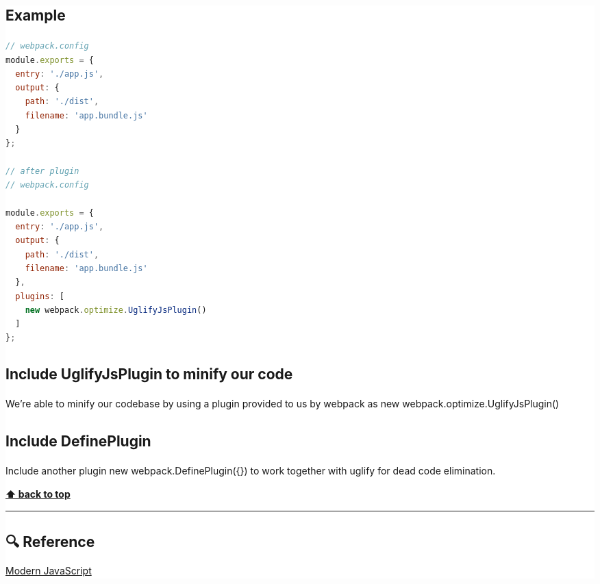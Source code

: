 ## Example

```javascript
// webpack.config
module.exports = {
  entry: './app.js',
  output: {
    path: './dist',
    filename: 'app.bundle.js'
  }
};
	
// after plugin
// webpack.config

module.exports = {
  entry: './app.js',
  output: {
    path: './dist',
    filename: 'app.bundle.js'
  },
  plugins: [
    new webpack.optimize.UglifyJsPlugin()
  ]
};

```

## Include UglifyJsPlugin to minify our code
We’re able to minify our codebase by using a plugin provided to us by webpack as new webpack.optimize.UglifyJsPlugin()

## Include DefinePlugin
Include another plugin new webpack.DefinePlugin({}) to work together with uglify for dead code elimination.


**[⬆ back to top](#table-of-contents)**

--------------------------------------------------------------------------------

## 🔍 Reference
[Modern JavaScript](http://courses.angularclass.com/courses/84542/lectures/1223851)